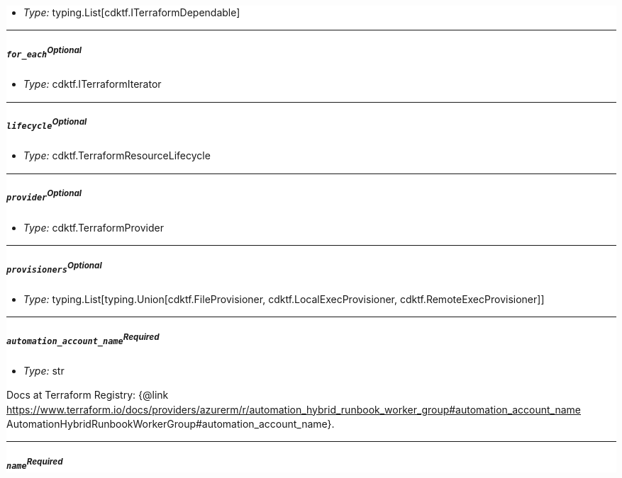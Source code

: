 - *Type:* typing.List[cdktf.ITerraformDependable]

---

##### `for_each`<sup>Optional</sup> <a name="for_each" id="@cdktf/provider-azurerm.automationHybridRunbookWorkerGroup.AutomationHybridRunbookWorkerGroup.Initializer.parameter.forEach"></a>

- *Type:* cdktf.ITerraformIterator

---

##### `lifecycle`<sup>Optional</sup> <a name="lifecycle" id="@cdktf/provider-azurerm.automationHybridRunbookWorkerGroup.AutomationHybridRunbookWorkerGroup.Initializer.parameter.lifecycle"></a>

- *Type:* cdktf.TerraformResourceLifecycle

---

##### `provider`<sup>Optional</sup> <a name="provider" id="@cdktf/provider-azurerm.automationHybridRunbookWorkerGroup.AutomationHybridRunbookWorkerGroup.Initializer.parameter.provider"></a>

- *Type:* cdktf.TerraformProvider

---

##### `provisioners`<sup>Optional</sup> <a name="provisioners" id="@cdktf/provider-azurerm.automationHybridRunbookWorkerGroup.AutomationHybridRunbookWorkerGroup.Initializer.parameter.provisioners"></a>

- *Type:* typing.List[typing.Union[cdktf.FileProvisioner, cdktf.LocalExecProvisioner, cdktf.RemoteExecProvisioner]]

---

##### `automation_account_name`<sup>Required</sup> <a name="automation_account_name" id="@cdktf/provider-azurerm.automationHybridRunbookWorkerGroup.AutomationHybridRunbookWorkerGroup.Initializer.parameter.automationAccountName"></a>

- *Type:* str

Docs at Terraform Registry: {@link https://www.terraform.io/docs/providers/azurerm/r/automation_hybrid_runbook_worker_group#automation_account_name AutomationHybridRunbookWorkerGroup#automation_account_name}.

---

##### `name`<sup>Required</sup> <a name="name" id="@cdktf/provider-azurerm.automationHybridRunbookWorkerGroup.AutomationHybridRunbookWorkerGroup.Initializer.parameter.name"></a>
